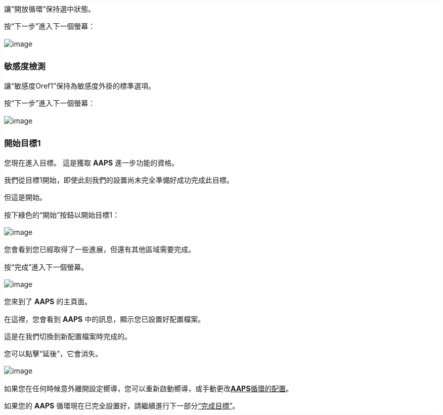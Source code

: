 讓“開放循環”保持選中狀態。

按“下一步”進入下一個螢幕：

![image](../images/setup-wizard/Screenshot_20231202_144049.png)

### 敏感度檢測

讓“敏感度Oref1”保持為敏感度外掛的標準選項。

按“下一步”進入下一個螢幕：

![image](../images/setup-wizard/Screenshot_20231202_144101.png)

### 開始目標1

您現在進入目標。 這是獲取 **AAPS** 進一步功能的資格。

我們從目標1開始，即使此刻我們的設置尚未完全準備好成功完成此目標。

但這是開始。

按下綠色的“開始”按鈕以開始目標1：

![image](../images/setup-wizard/Screenshot_20231202_144113.png)

您會看到您已經取得了一些進展，但還有其他區域需要完成。

按“完成”進入下一個螢幕。

![image](../images/setup-wizard/Screenshot_20231202_144135.png)

您來到了 **AAPS** 的主頁面。

在這裡，您會看到 **AAPS** 中的訊息，顯示您已設置好配置檔案。

這是在我們切換到新配置檔案時完成的。

您可以點擊“延後”，它會消失。

![image](../images/setup-wizard/Screenshot_20231202_144156.png)

如果您在任何時候意外離開設定嚮導，您可以重新啟動嚮導，或手動更改[**AAPS**循環的配置](../Installing-AndroidAPS/change-configuration.md)。

如果您的 **AAPS** 循環現在已完全設置好，請繼續進行下一部分[“完成目標”](../Usage/completing-the-objectives.md)。
